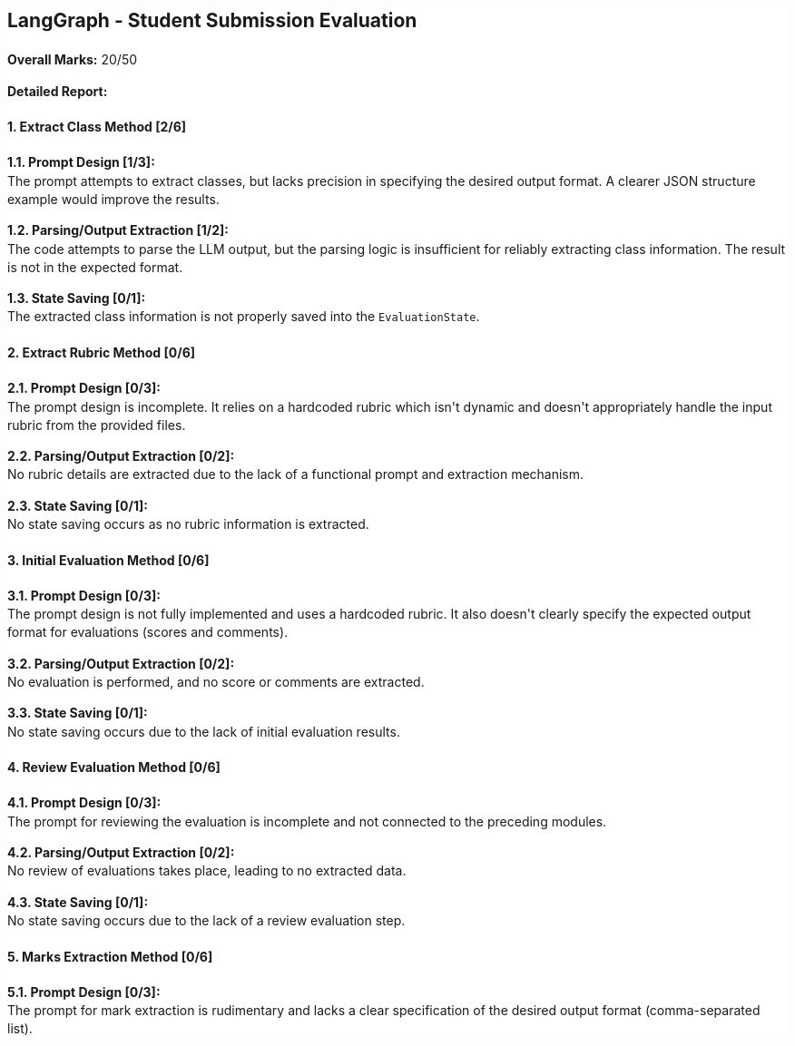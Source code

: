 ## LangGraph - Student Submission Evaluation

**Overall Marks:** 20/50

**Detailed Report:**

#### 1. Extract Class Method [2/6]
**1.1. Prompt Design [1/3]:**  
The prompt attempts to extract classes, but lacks precision in specifying the desired output format.  A clearer JSON structure example would improve the results.

**1.2. Parsing/Output Extraction [1/2]:**  
The code attempts to parse the LLM output, but the parsing logic is insufficient for reliably extracting class information. The result is not in the expected format.

**1.3. State Saving [0/1]:**  
The extracted class information is not properly saved into the `EvaluationState`.


#### 2. Extract Rubric Method [0/6]
**2.1. Prompt Design [0/3]:**  
The prompt design is incomplete. It relies on a hardcoded rubric which isn't dynamic and doesn't appropriately handle the input rubric from the provided files.

**2.2. Parsing/Output Extraction [0/2]:**  
No rubric details are extracted due to the lack of a functional prompt and extraction mechanism.

**2.3. State Saving [0/1]:**  
No state saving occurs as no rubric information is extracted.


#### 3. Initial Evaluation Method [0/6]
**3.1. Prompt Design [0/3]:**  
The prompt design is not fully implemented and uses a hardcoded rubric.  It also doesn't clearly specify the expected output format for evaluations (scores and comments).

**3.2. Parsing/Output Extraction [0/2]:**  
No evaluation is performed, and no score or comments are extracted.

**3.3. State Saving [0/1]:**  
No state saving occurs due to the lack of initial evaluation results.


#### 4. Review Evaluation Method [0/6]
**4.1. Prompt Design [0/3]:**  
The prompt for reviewing the evaluation is incomplete and not connected to the preceding modules.

**4.2. Parsing/Output Extraction [0/2]:**  
No review of evaluations takes place, leading to no extracted data.

**4.3. State Saving [0/1]:**  
No state saving occurs due to the lack of a review evaluation step.


#### 5. Marks Extraction Method [0/6]
**5.1. Prompt Design [0/3]:**  
The prompt for mark extraction is rudimentary and lacks a clear specification of the desired output format (comma-separated list).
